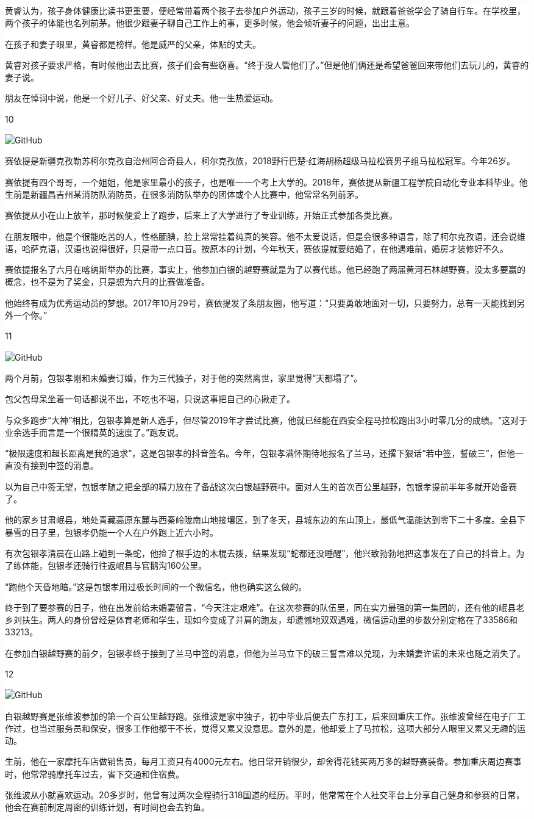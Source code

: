 黄睿认为，孩子身体健康比读书更重要，便经常带着两个孩子去参加户外运动，孩子三岁的时候，就跟着爸爸学会了骑自行车。在学校里，两个孩子的体能也名列前茅。他很少跟妻子聊自己工作上的事，更多时候，他会倾听妻子的问题，出出主意。

在孩子和妻子眼里，黄睿都是榜样。他是威严的父亲，体贴的丈夫。

黄睿对孩子要求严格，有时候他出去比赛，孩子们会有些窃喜。“终于没人管他们了。”但是他们俩还是希望爸爸回来带他们去玩儿的，黄睿的妻子说。

朋友在悼词中说，他是一个好儿子、好父亲、好丈夫。他一生热爱运动。

10

![GitHub](https://chinadigitaltimes.net/chinese/files/2021/05/image-1622441534213.png)

赛依提是新疆克孜勒苏柯尔克孜自治州阿合奇县人，柯尔克孜族，2018野行巴楚·红海胡杨超级马拉松赛男子组马拉松冠军。今年26岁。

赛依提有四个哥哥，一个姐姐，他是家里最小的孩子，也是唯一一个考上大学的。2018年，赛依提从新疆工程学院自动化专业本科毕业。他生前是新疆昌吉州某消防队消防员，在很多消防队举办的团体或个人比赛中，他常常名列前茅。

赛依提从小在山上放羊，那时候便爱上了跑步，后来上了大学进行了专业训练，开始正式参加各类比赛。

在朋友眼中，他是个很能吃苦的人，性格腼腆，脸上常常挂着纯真的笑容。他不太爱说话，但是会很多种语言，除了柯尔克孜语，还会说维语，哈萨克语，汉语也说得很好，只是带一点口音。按原本的计划，今年秋天，赛依提就要结婚了，在他遇难前，婚房才装修好不久。

赛依提报名了六月在喀纳斯举办的比赛，事实上，他参加白银的越野赛就是为了以赛代练。他已经跑了两届黄河石林越野赛，没太多要赢的概念，也不是为了奖金，只是想为六月的比赛做准备。

他始终有成为优秀运动员的梦想。2017年10月29号，赛依提发了条朋友圈，他写道：“只要勇敢地面对一切，只要努力，总有一天能找到另外一个你。”

11

![GitHub](https://chinadigitaltimes.net/chinese/files/2021/05/image-1622441563452.png)

两个月前，包银孝刚和未婚妻订婚，作为三代独子，对于他的突然离世，家里觉得“天都塌了”。

包父包母呆坐着一句话都说不出，不吃也不喝，只说这事把自己的心揪走了。

与众多跑步“大神”相比，包银孝算是新人选手，但尽管2019年才尝试比赛，他就已经能在西安全程马拉松跑出3小时零几分的成绩。“这对于业余选手而言是一个很精英的速度了。”跑友说。

“极限速度和超长距离是我的追求”，这是包银孝的抖音签名。今年，包银孝满怀期待地报名了兰马，还撂下狠话“若中签，誓破三”，但他一直没有接到中签的消息。

以为自己中签无望，包银孝随之把全部的精力放在了备战这次白银越野赛中。面对人生的首次百公里越野，包银孝提前半年多就开始备赛了。

他的家乡甘肃岷县，地处青藏高原东麓与西秦岭陇南山地接壤区，到了冬天，县城东边的东山顶上，最低气温能达到零下二十多度。全县下暴雪的日子里，包银孝仍能一个人在户外跑上近六小时。

有次包银孝清晨在山路上碰到一条蛇，他捡了根手边的木棍去拨，结果发现“蛇都还没睡醒”，他兴致勃勃地把这事发在了自己的抖音上。为了练体能，包银孝还骑行往返岷县与官鹅沟160公里。

“跑他个天昏地暗。”这是包银孝用过极长时间的一个微信名，他也确实这么做的。

终于到了要参赛的日子，他在出发前给未婚妻留言，“今天注定艰难”。在这次参赛的队伍里，同在实力最强的第一集团的，还有他的岷县老乡刘扶生。两人的身份曾经是体育老师和学生，现如今变成了并肩的跑友，却遗憾地双双遇难，微信运动里的步数分别定格在了33586和33213。

在参加白银越野赛的前夕，包银孝终于接到了兰马中签的消息，但他为兰马立下的破三誓言难以兑现，为未婚妻许诺的未来也随之消失了。

12

![GitHub](https://chinadigitaltimes.net/chinese/files/2021/05/image-1622441588319.png)

白银越野赛是张维波参加的第一个百公里越野跑。张维波是家中独子，初中毕业后便去广东打工，后来回重庆工作。张维波曾经在电子厂工作过，也当过服务员和保安，很多工作他都干不长，觉得又累又没意思。意外的是，他却爱上了马拉松，这项大部分人眼里又累又无趣的运动。

生前，他在一家摩托车店做销售员，每月工资只有4000元左右。他日常开销很少，却舍得花钱买两万多的越野赛装备。参加重庆周边赛事时，他常常骑摩托车过去，省下交通和住宿费。

张维波从小就喜欢运动。20多岁时，他曾有过两次全程骑行318国道的经历。平时，他常常在个人社交平台上分享自己健身和参赛的日常，他会在赛前制定周密的训练计划，有时间也会去钓鱼。
